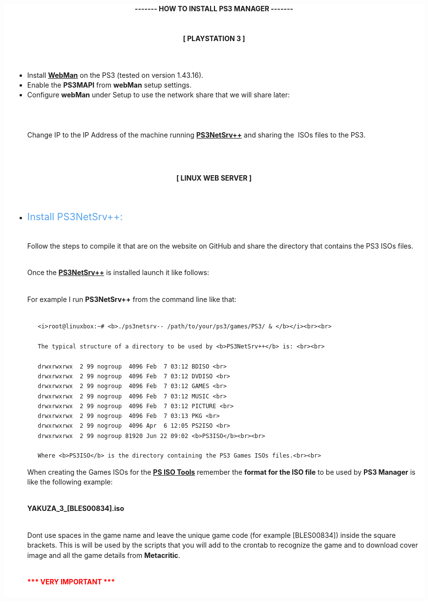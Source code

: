 <center><b>------- HOW TO INSTALL PS3 MANAGER -------</b></center><br><br>

<center><b>[ PLAYSTATION 3 ]</b></center><br><br>

<ul style="text-indent: 0px; margin-left: 24px; list-style-position: outside; list-style-type: disc;">
<li>Install <a href="https://github.com/aldostools/webMAN-MOD" target="_blank"><b>WebMan</b></a> on the PS3 (tested on version 1.43.16). </li>
<li>Enable the <b>PS3MAPI</b> from <b>webMan</b> setup settings.</li>
<li>Configure <b>webMan</b> under Setup to use the network share that we will share later:<br/><br/>
<img alt="" style="padding : 1px; width:90%; height:auto;" src="http://demo-ps3.fazionet.com/images/webMan_Network_Share.png"><br/><br/>
Change IP to the IP Address of the machine running <a href="https://github.com/dirkvdb/ps3netsrv--" target="_blank"><b>PS3NetSrv++</b></a> and sharing the &nbsp;ISOs files to the PS3.</li>
</ul>

<br><br>
<center><b>[ LINUX WEB SERVER ]</b></center><br><br>

<ul style="text-indent: 0px; margin-left: 24px; list-style-position: outside; list-style-type: disc;">
<li><span style="font-size: 20px; color: #55A3EC">Install PS3NetSrv++:</span><br><br>

Follow the steps to compile it that are on the website on GitHub and share the directory that contains the PS3 ISOs files.<br><br>

Once the <b><a href="https://github.com/dirkvdb/ps3netsrv--" target="_blank">PS3NetSrv++</a></b> is installed launch it like follows:<br><br>

For example I run <b>PS3NetSrv++</b> from the command line like that:<br><br>

       <i>root@linuxbox:~# <b>./ps3netsrv-- /path/to/your/ps3/games/PS3/ & </b></i><br><br>

       The typical structure of a directory to be used by <b>PS3NetSrv++</b> is: <br><br>
       
       drwxrwxrwx  2 99 nogroup  4096 Feb  7 03:12 BDISO <br>
       drwxrwxrwx  2 99 nogroup  4096 Feb  7 03:12 DVDISO <br>
       drwxrwxrwx  2 99 nogroup  4096 Feb  7 03:12 GAMES <br>
       drwxrwxrwx  2 99 nogroup  4096 Feb  7 03:12 MUSIC <br>
       drwxrwxrwx  2 99 nogroup  4096 Feb  7 03:12 PICTURE <br>
       drwxrwxrwx  2 99 nogroup  4096 Feb  7 03:13 PKG <br>
       drwxrwxrwx  2 99 nogroup  4096 Apr  6 12:05 PS2ISO <br>
       drwxrwxrwx  2 99 nogroup 81920 Jun 22 09:02 <b>PS3ISO</b><br><br>

       Where <b>PS3ISO</b> is the directory containing the PS3 Games ISOs files.<br><br>

When creating the Games ISOs for the <a href="http://www.ps3hax.net/2015/10/update-ps3-iso-tools-v-2-2" target="_blank"><b>PS ISO Tools</b></a> remember the <b>format for the ISO file</b> to be used by <b>PS3 Manager</b> is like the following example:<br><br>

<b>YAKUZA_3_[BLES00834].iso</b> <br><br>

Dont use spaces in the game name and leave the unique game code (for example [BLES00834]) inside the square brackets. This is will be used by the scripts that you will add to the crontab to recognize the game and to download cover image and all the game details from <b>Metacritic</b>.<br><br>

<font color="red"><b>*** VERY IMPORTANT ***</b></font><br><br>
